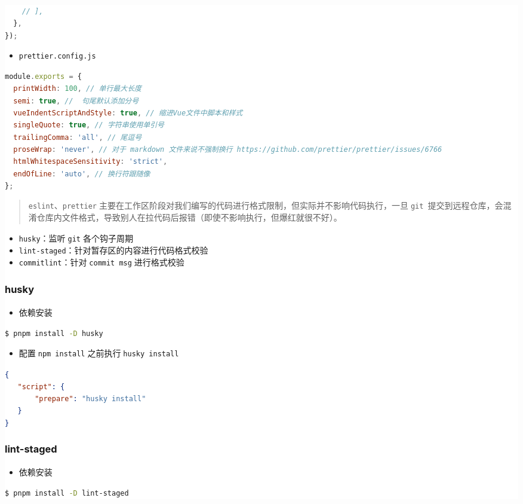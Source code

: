 ```js
    // ],
  },
});

```



- `prettier.config.js`

```js
module.exports = {
  printWidth: 100, // 单行最大长度
  semi: true, //  句尾默认添加分号
  vueIndentScriptAndStyle: true, // 缩进Vue文件中脚本和样式
  singleQuote: true, // 字符串使用单引号 
  trailingComma: 'all', // 尾逗号
  proseWrap: 'never', // 对于 markdown 文件来说不强制换行 https://github.com/prettier/prettier/issues/6766
  htmlWhitespaceSensitivity: 'strict', 
  endOfLine: 'auto', // 换行符跟随像
};
```



> `eslint`、`prettier` 主要在工作区阶段对我们编写的代码进行格式限制，但实际并不影响代码执行，一旦 `git `提交到远程仓库，会混淆仓库内文件格式，导致别人在拉代码后报错（即使不影响执行，但爆红就很不好）。

- `husky`：监听 `git` 各个钩子周期
- `lint-staged`：针对暂存区的内容进行代码格式校验
- `commitlint`：针对 `commit msg` 进行格式校验

### husky

- 依赖安装

```bash
$ pnpm install -D husky
```

- 配置 `npm install` 之前执行 `husky install`

```json
{
   "script": {
       "prepare": "husky install" 
   }
}
```



### lint-staged

- 依赖安装

```bash
$ pnpm install -D lint-staged
```
